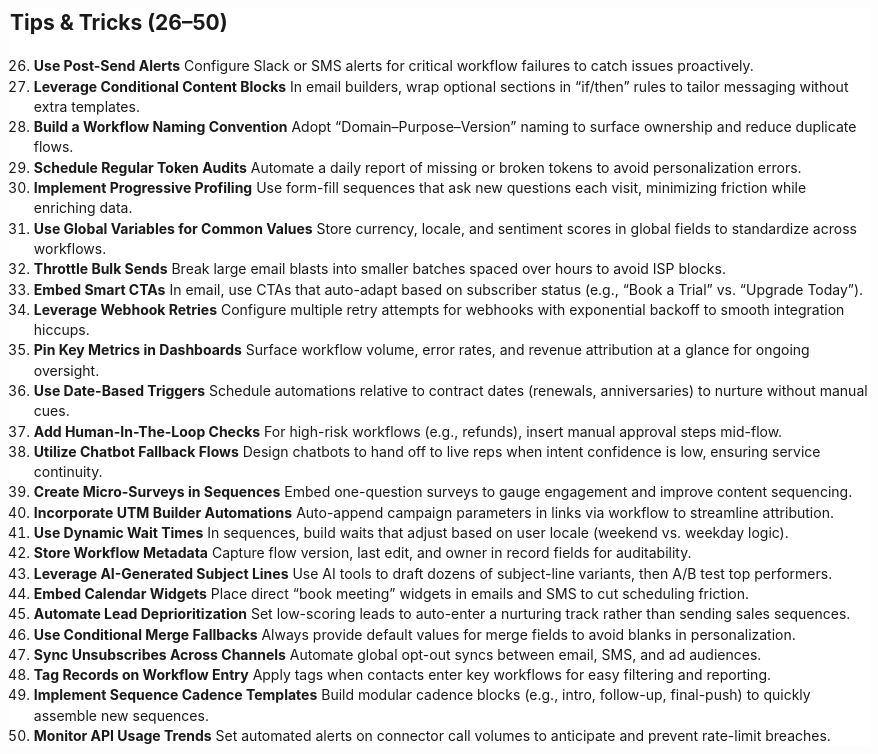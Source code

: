 ## Tips \& Tricks (26–50)

26. **Use Post-Send Alerts**
Configure Slack or SMS alerts for critical workflow failures to catch issues proactively.
27. **Leverage Conditional Content Blocks**
In email builders, wrap optional sections in “if/then” rules to tailor messaging without extra templates.
28. **Build a Workflow Naming Convention**
Adopt “Domain­–Purpose­–Version” naming to surface ownership and reduce duplicate flows.
29. **Schedule Regular Token Audits**
Automate a daily report of missing or broken tokens to avoid personalization errors.
30. **Implement Progressive Profiling**
Use form-fill sequences that ask new questions each visit, minimizing friction while enriching data.
31. **Use Global Variables for Common Values**
Store currency, locale, and sentiment scores in global fields to standardize across workflows.
32. **Throttle Bulk Sends**
Break large email blasts into smaller batches spaced over hours to avoid ISP blocks.
33. **Embed Smart CTAs**
In email, use CTAs that auto-adapt based on subscriber status (e.g., “Book a Trial” vs. “Upgrade Today”).
34. **Leverage Webhook Retries**
Configure multiple retry attempts for webhooks with exponential backoff to smooth integration hiccups.
35. **Pin Key Metrics in Dashboards**
Surface workflow volume, error rates, and revenue attribution at a glance for ongoing oversight.
36. **Use Date-Based Triggers**
Schedule automations relative to contract dates (renewals, anniversaries) to nurture without manual cues.
37. **Add Human-In-The-Loop Checks**
For high-risk workflows (e.g., refunds), insert manual approval steps mid-flow.
38. **Utilize Chatbot Fallback Flows**
Design chatbots to hand off to live reps when intent confidence is low, ensuring service continuity.
39. **Create Micro-Surveys in Sequences**
Embed one-question surveys to gauge engagement and improve content sequencing.
40. **Incorporate UTM Builder Automations**
Auto-append campaign parameters in links via workflow to streamline attribution.
41. **Use Dynamic Wait Times**
In sequences, build waits that adjust based on user locale (weekend vs. weekday logic).
42. **Store Workflow Metadata**
Capture flow version, last edit, and owner in record fields for auditability.
43. **Leverage AI-Generated Subject Lines**
Use AI tools to draft dozens of subject-line variants, then A/B test top performers.
44. **Embed Calendar Widgets**
Place direct “book meeting” widgets in emails and SMS to cut scheduling friction.
45. **Automate Lead Deprioritization**
Set low-scoring leads to auto-enter a nurturing track rather than sending sales sequences.
46. **Use Conditional Merge Fallbacks**
Always provide default values for merge fields to avoid blanks in personalization.
47. **Sync Unsubscribes Across Channels**
Automate global opt-out syncs between email, SMS, and ad audiences.
48. **Tag Records on Workflow Entry**
Apply tags when contacts enter key workflows for easy filtering and reporting.
49. **Implement Sequence Cadence Templates**
Build modular cadence blocks (e.g., intro, follow-up, final-push) to quickly assemble new sequences.
50. **Monitor API Usage Trends**
Set automated alerts on connector call volumes to anticipate and prevent rate-limit breaches.
